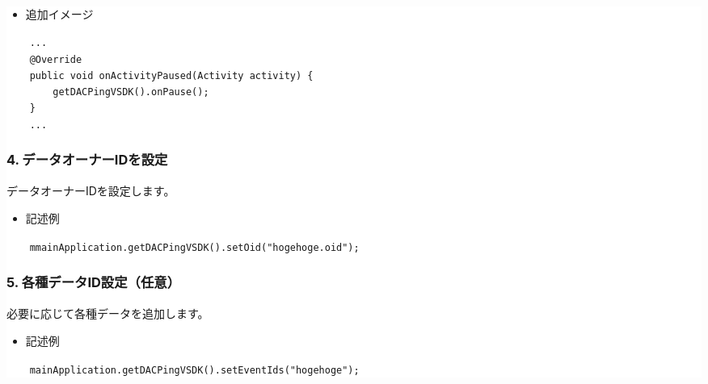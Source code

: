 + 追加イメージ
```
    ...
    @Override
    public void onActivityPaused(Activity activity) {
        getDACPingVSDK().onPause();
    }
    ...
```
### 4. データオーナーIDを設定
データオーナーIDを設定します。

+ 記述例
```
    mmainApplication.getDACPingVSDK().setOid("hogehoge.oid");
```

### 5. 各種データID設定（任意）
必要に応じて各種データを追加します。

+ 記述例
```
    mainApplication.getDACPingVSDK().setEventIds("hogehoge");
```